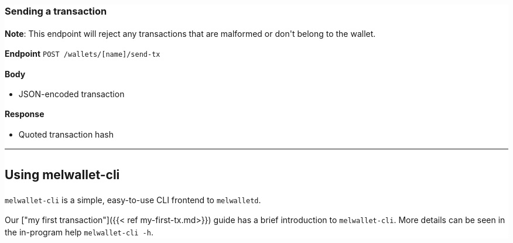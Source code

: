 ### Sending a transaction

**Note**: This endpoint will reject any transactions that are malformed or don't belong to the wallet.

**Endpoint**
`POST /wallets/[name]/send-tx`

**Body**

- JSON-encoded transaction

**Response**

- Quoted transaction hash

---

## Using melwallet-cli

`melwallet-cli` is a simple, easy-to-use CLI frontend to `melwalletd`.

Our ["my first transaction"]({{< ref my-first-tx.md>}}) guide has a brief introduction to `melwallet-cli`. More details can be seen in the in-program help `melwallet-cli -h`.
